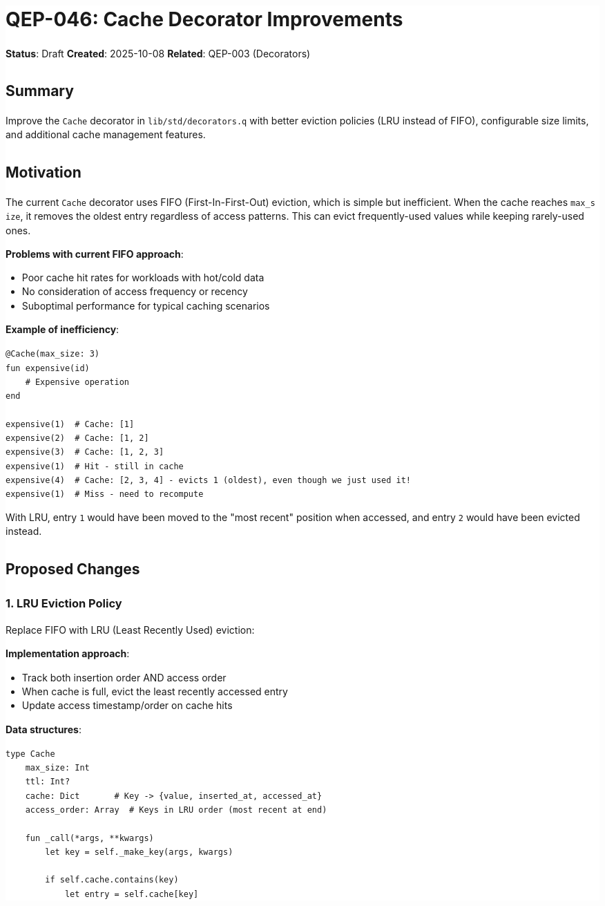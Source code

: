 # QEP-046: Cache Decorator Improvements

**Status**: Draft
**Created**: 2025-10-08
**Related**: QEP-003 (Decorators)

## Summary

Improve the `Cache` decorator in `lib/std/decorators.q` with better eviction policies (LRU instead of FIFO), configurable size limits, and additional cache management features.

## Motivation

The current `Cache` decorator uses FIFO (First-In-First-Out) eviction, which is simple but inefficient. When the cache reaches `max_size`, it removes the oldest entry regardless of access patterns. This can evict frequently-used values while keeping rarely-used ones.

**Problems with current FIFO approach**:
- Poor cache hit rates for workloads with hot/cold data
- No consideration of access frequency or recency
- Suboptimal performance for typical caching scenarios

**Example of inefficiency**:
```quest
@Cache(max_size: 3)
fun expensive(id)
    # Expensive operation
end

expensive(1)  # Cache: [1]
expensive(2)  # Cache: [1, 2]
expensive(3)  # Cache: [1, 2, 3]
expensive(1)  # Hit - still in cache
expensive(4)  # Cache: [2, 3, 4] - evicts 1 (oldest), even though we just used it!
expensive(1)  # Miss - need to recompute
```

With LRU, entry `1` would have been moved to the "most recent" position when accessed, and entry `2` would have been evicted instead.

## Proposed Changes

### 1. LRU Eviction Policy

Replace FIFO with LRU (Least Recently Used) eviction:

**Implementation approach**:
- Track both insertion order AND access order
- When cache is full, evict the least recently accessed entry
- Update access timestamp/order on cache hits

**Data structures**:
```quest
type Cache
    max_size: Int
    ttl: Int?
    cache: Dict       # Key -> {value, inserted_at, accessed_at}
    access_order: Array  # Keys in LRU order (most recent at end)

    fun _call(*args, **kwargs)
        let key = self._make_key(args, kwargs)

        if self.cache.contains(key)
            let entry = self.cache[key]
```